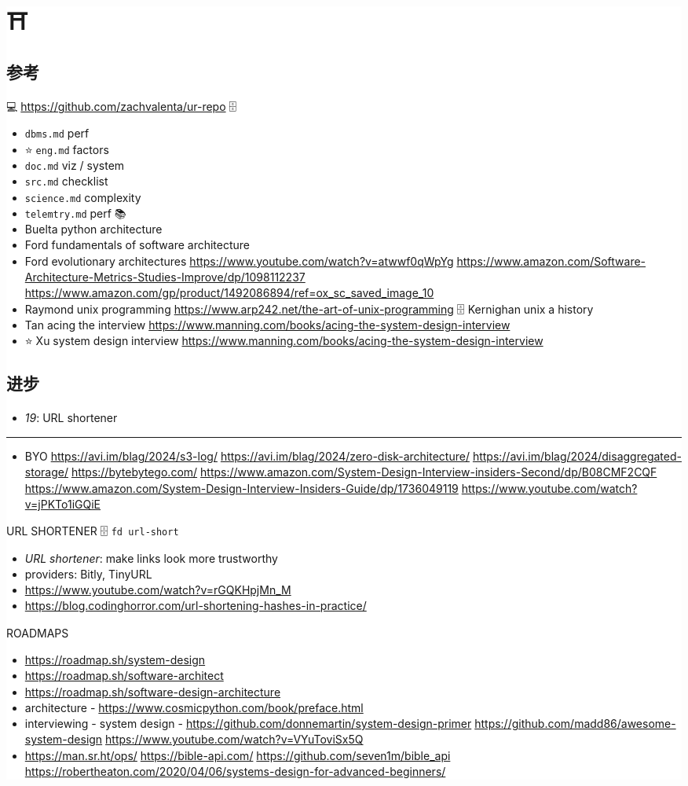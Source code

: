 # ⛩️

## 参考

💻 https://github.com/zachvalenta/ur-repo
🗄
* `dbms.md` perf
* ⭐️ `eng.md` factors
* `doc.md` viz / system
* `src.md` checklist
* `science.md` complexity
* `telemtry.md` perf
📚
* Buelta python architecture
* Ford fundamentals of software architecture
* Ford evolutionary architectures https://www.youtube.com/watch?v=atwwf0qWpYg https://www.amazon.com/Software-Architecture-Metrics-Studies-Improve/dp/1098112237 https://www.amazon.com/gp/product/1492086894/ref=ox_sc_saved_image_10
* Raymond unix programming https://www.arp242.net/the-art-of-unix-programming 🗄️ Kernighan unix a history
* Tan acing the interview https://www.manning.com/books/acing-the-system-design-interview
* ⭐️ Xu system design interview https://www.manning.com/books/acing-the-system-design-interview

## 进步

* _19_: URL shortener

---

* BYO https://avi.im/blag/2024/s3-log/
https://avi.im/blag/2024/zero-disk-architecture/ https://avi.im/blag/2024/disaggregated-storage/
https://bytebytego.com/ https://www.amazon.com/System-Design-Interview-insiders-Second/dp/B08CMF2CQF https://www.amazon.com/System-Design-Interview-Insiders-Guide/dp/1736049119 https://www.youtube.com/watch?v=jPKTo1iGQiE

URL SHORTENER 🗄 `fd url-short`
* _URL shortener_: make links look more trustworthy
* providers: Bitly, TinyURL
* https://www.youtube.com/watch?v=rGQKHpjMn_M
* https://blog.codinghorror.com/url-shortening-hashes-in-practice/

ROADMAPS
* https://roadmap.sh/system-design
* https://roadmap.sh/software-architect
* https://roadmap.sh/software-design-architecture
* architecture - https://www.cosmicpython.com/book/preface.html
* interviewing - system design - https://github.com/donnemartin/system-design-primer https://github.com/madd86/awesome-system-design https://www.youtube.com/watch?v=VYuToviSx5Q
* https://man.sr.ht/ops/ https://bible-api.com/ https://github.com/seven1m/bible_api https://robertheaton.com/2020/04/06/systems-design-for-advanced-beginners/
